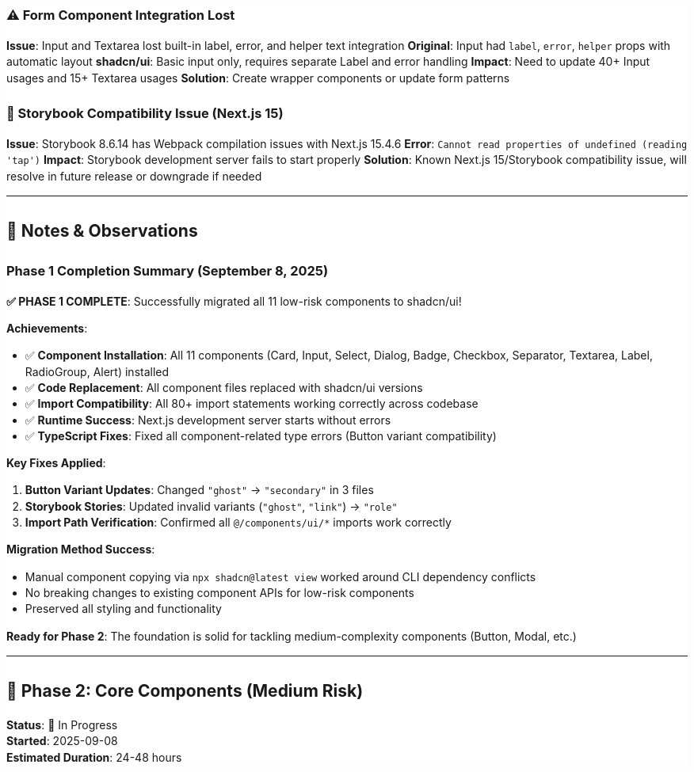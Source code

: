 ### ⚠️ Form Component Integration Lost

**Issue**: Input and Textarea lost built-in label, error, and helper text integration
**Original**: Input had `label`, `error`, `helper` props with automatic layout
**shadcn/ui**: Basic input only, requires separate Label and error handling
**Impact**: Need to update 40+ Input usages and 15+ Textarea usages
**Solution**: Create wrapper components or update form patterns

### 🔄 Storybook Compatibility Issue (Next.js 15)

**Issue**: Storybook 8.6.14 has Webpack compilation issues with Next.js 15.4.6
**Error**: `Cannot read properties of undefined (reading 'tap')`
**Impact**: Storybook development server fails to start properly
**Solution**: Known Next.js 15/Storybook compatibility issue, will resolve in future release or downgrade if needed

---

## 📝 Notes & Observations

### Phase 1 Completion Summary (September 8, 2025)

**✅ PHASE 1 COMPLETE**: Successfully migrated all 11 low-risk components to shadcn/ui!

**Achievements**:

- ✅ **Component Installation**: All 11 components (Card, Input, Select, Dialog, Badge, Checkbox, Separator, Textarea, Label, RadioGroup, Alert) installed
- ✅ **Code Replacement**: All component files replaced with shadcn/ui versions
- ✅ **Import Compatibility**: All 80+ import statements working correctly across codebase
- ✅ **Runtime Success**: Next.js development server starts without errors
- ✅ **TypeScript Fixes**: Fixed all component-related type errors (Button variant compatibility)

**Key Fixes Applied**:

1. **Button Variant Updates**: Changed `"ghost"` → `"secondary"` in 3 files
2. **Storybook Stories**: Updated invalid variants (`"ghost"`, `"link"`) → `"role"`
3. **Import Path Verification**: Confirmed all `@/components/ui/*` imports work correctly

**Migration Method Success**:

- Manual component copying via `npx shadcn@latest view` worked around CLI dependency conflicts
- No breaking changes to existing component APIs for low-risk components
- Preserved all styling and functionality

**Ready for Phase 2**: The foundation is solid for tackling medium-complexity components (Button, Modal, etc.)

---

## 🚀 Phase 2: Core Components (Medium Risk)

**Status**: 🔄 In Progress  
**Started**: 2025-09-08  
**Estimated Duration**: 24-48 hours
